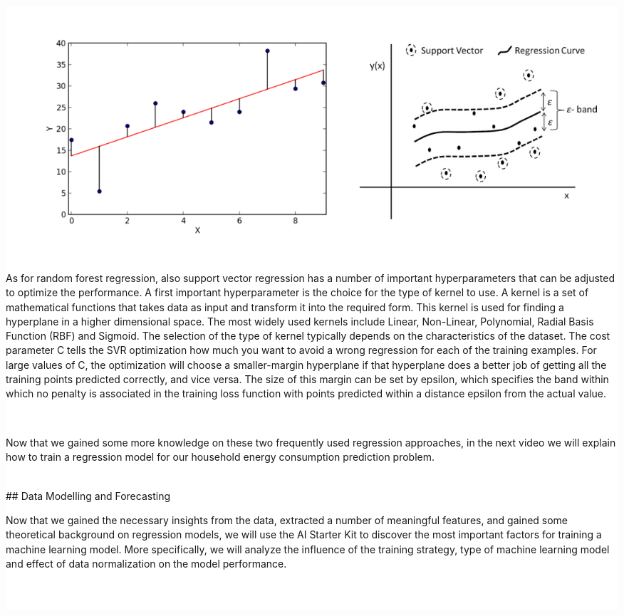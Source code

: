 <br/>
<center><img src="../src/assets/RDF_figure19.png" width="800" class="center" /></center>
<br/>

As for random forest regression, also support vector regression has a number of important hyperparameters that can be adjusted to optimize the performance. A first important hyperparameter is the choice for the type of kernel to use. A kernel is a set of mathematical functions that takes data as input and transform it into the required form. This kernel is used for finding a hyperplane in a higher dimensional space. The most widely used kernels include Linear, Non-Linear, Polynomial, Radial Basis Function (RBF) and Sigmoid. The selection of the type of kernel typically depends on the characteristics of the dataset. The cost parameter C tells the SVR optimization how much you want to avoid a wrong regression for each of the training examples. For large values of C, the optimization will choose a smaller-margin hyperplane if that hyperplane does a better job of getting all the training points predicted correctly, and vice versa. The size of this margin can be set by epsilon, which specifies the band within which no penalty is associated in the training loss function with points predicted within a distance epsilon from the actual value.

<br/>

Now that we gained some more knowledge on these two frequently used regression approaches, in the next video we will explain how to train a regression model for our household energy consumption prediction problem.

<br/>
## Data Modelling and Forecasting
<br/>

Now that we gained the necessary insights from the data, extracted a number of meaningful features, and gained some theoretical background on regression models, we will use the AI Starter Kit to discover the most important factors for training a machine learning model. More specifically, we will analyze the influence of the training strategy, type of machine learning model and effect of data normalization on the model performance.

<br/>
<div class="video-wrapper"><iframe src="https://player.vimeo.com/video/609878671?h=d2717b5769"></iframe></div>
<br/>
